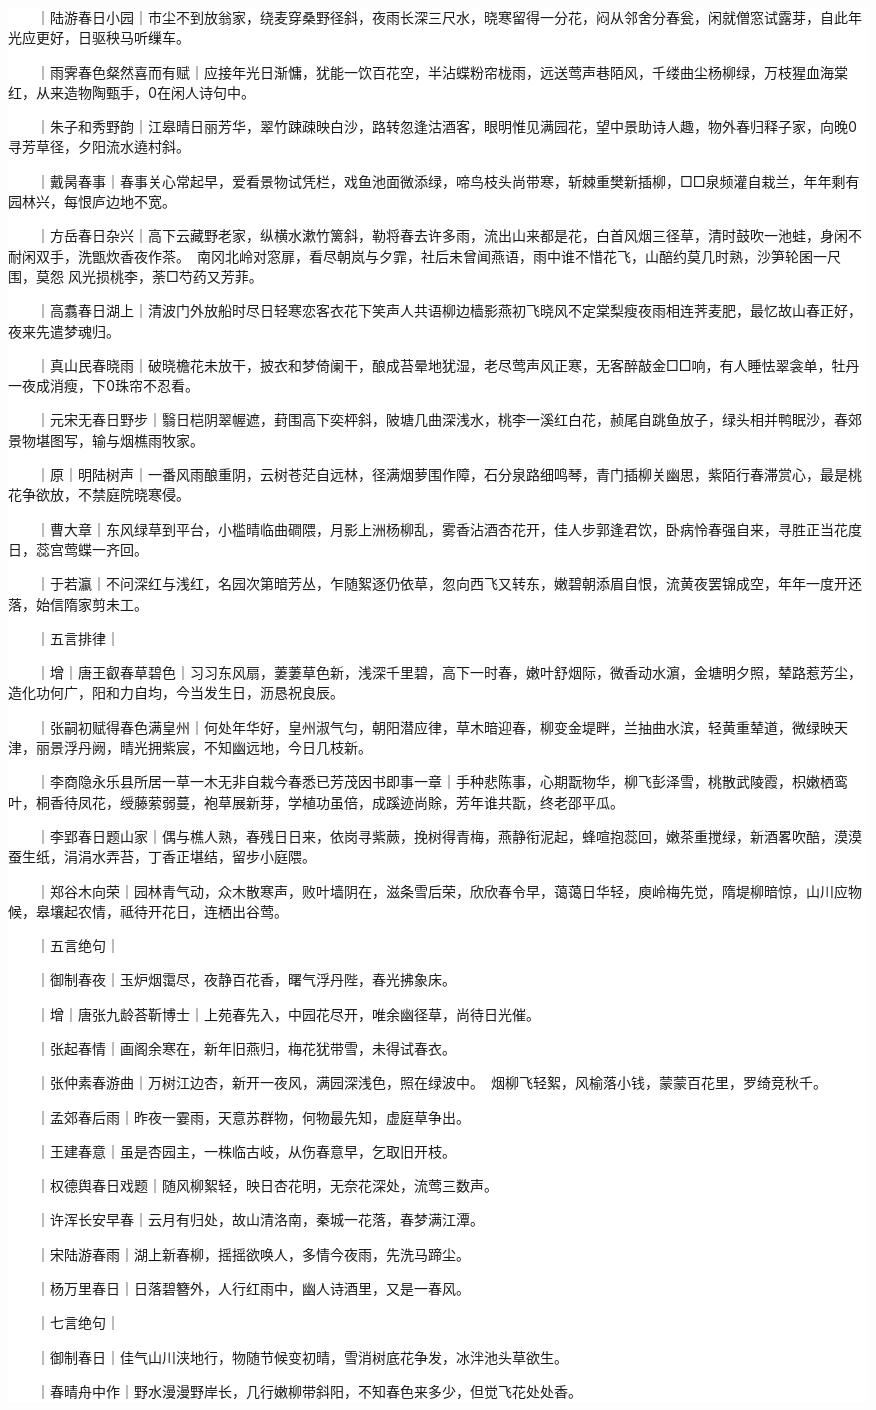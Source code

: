 
　　｜陆游春日小园｜市尘不到放翁家，绕麦穿桑野径斜，夜雨长深三尺水，晓寒留得一分花，闷从邻舍分春瓮，闲就僧窓试露芽，自此年光应更好，日驱秧马听缫车。

　　｜雨霁春色粲然喜而有赋｜应接年光日渐慵，犹能一饮百花空，半沾蝶粉帘栊雨，远送莺声巷陌风，千缕曲尘杨柳绿，万枝猩血海棠红，从来造物陶甄手，在闲人诗句中。

　　｜朱子和秀野韵｜江皋晴日丽芳华，翠竹踈疎映白沙，路转忽逢沽酒客，眼明惟见满园花，望中景助诗人趣，物外春归释子家，向晚寻芳草径，夕阳流水遶村斜。

　　｜戴昺春事｜春事关心常起早，爱看景物试凭栏，戏鱼池面微添绿，啼鸟枝头尚带寒，斩棘重樊新插柳，□□泉频灌自栽兰，年年剩有园林兴，每恨庐边地不宽。

　　｜方岳春日杂兴｜高下云藏野老家，纵横水漱竹篱斜，勒将春去许多雨，流出山来都是花，白首风烟三径草，清时鼓吹一池蛙，身闲不耐闲双手，洗甑炊香夜作茶。　南冈北岭对窓扉，看尽朝岚与夕霏，社后未曾闻燕语，雨中谁不惜花飞，山醅约莫几时熟，沙笋轮囷一尺围，莫怨 风光损桃李，荼□芍药又芳菲。

　　｜高翥春日湖上｜清波门外放船时尽日轻寒恋客衣花下笑声人共语柳边樯影燕初飞晓风不定棠梨瘦夜雨相连荠麦肥，最忆故山春正好，夜来先遣梦魂归。

　　｜真山民春晓雨｜破晓檐花未放干，披衣和梦倚阑干，酿成苔晕地犹湿，老尽莺声风正寒，无客醉敲金□□响，有人睡怯翠衾单，牡丹一夜成消瘦，下珠帘不忍看。

　　｜元宋无春日野步｜翳日桤阴翠幄遮，葑围高下奕枰斜，陂塘几曲深浅水，桃李一溪红白花，赪尾自跳鱼放子，绿头相并鸭眠沙，春郊景物堪图写，输与烟樵雨牧家。

　　｜原｜明陆树声｜一番风雨酿重阴，云树苍茫自远林，径满烟萝围作障，石分泉路细鸣琴，青门插柳关幽思，紫陌行春滞赏心，最是桃花争欲放，不禁庭院晓寒侵。

　　｜曹大章｜东风绿草到平台，小槛晴临曲磵隈，月影上洲杨柳乱，雾香沾酒杏花开，佳人步郭逢君饮，卧病怜春强自来，寻胜正当花度日，蕊宫莺蝶一齐回。

　　｜于若瀛｜不问深红与浅红，名园次第暗芳丛，乍随絮逐仍依草，忽向西飞又转东，嫩碧朝添眉自恨，流黄夜罢锦成空，年年一度开还落，始信隋家剪未工。

　　｜五言排律｜

　　｜增｜唐王叡春草碧色｜习习东风扇，萋萋草色新，浅深千里碧，高下一时春，嫩叶舒烟际，微香动水濵，金塘明夕照，辇路惹芳尘，造化功何广，阳和力自均，今当发生日，沥恳祝良辰。

　　｜张嗣初赋得春色满皇州｜何处年华好，皇州淑气匀，朝阳潜应律，草木暗迎春，柳变金堤畔，兰抽曲水滨，轻黄重辇道，微绿映天津，丽景浮丹阙，晴光拥紫宸，不知幽远地，今日几枝新。

　　｜李商隐永乐县所居一草一木无非自栽今春悉已芳茂因书即事一章｜手种悲陈事，心期翫物华，柳飞彭泽雪，桃散武陵霞，枳嫩栖鸾叶，桐香待凤花，绶藤萦弱蔓，袍草展新芽，学植功虽倍，成蹊迹尚賖，芳年谁共翫，终老邵平瓜。

　　｜李郢春日题山家｜偶与樵人熟，春残日日来，依岗寻紫蕨，挽树得青梅，燕静衔泥起，蜂喧抱蕊回，嫩茶重搅绿，新酒畧吹醅，漠漠蚕生纸，涓涓水弄苔，丁香正堪结，留步小庭隈。

　　｜郑谷木向荣｜园林青气动，众木散寒声，败叶墙阴在，滋条雪后荣，欣欣春令早，蔼蔼日华轻，庾岭梅先觉，隋堤柳暗惊，山川应物候，皋壤起农情，祗待开花日，连栖出谷莺。

　　｜五言绝句｜

　　｜御制春夜｜玉炉烟霭尽，夜静百花香，曙气浮丹陛，春光拂象床。

　　｜增｜唐张九龄荅靳博士｜上苑春先入，中园花尽开，唯余幽径草，尚待日光催。

　　｜张起春情｜画阁余寒在，新年旧燕归，梅花犹带雪，未得试春衣。

　　｜张仲素春游曲｜万树江边杏，新开一夜风，满园深浅色，照在绿波中。　烟柳飞轻絮，风榆落小钱，蒙蒙百花里，罗绮竞秋千。

　　｜孟郊春后雨｜昨夜一霎雨，天意苏群物，何物最先知，虚庭草争出。

　　｜王建春意｜虽是杏园主，一株临古岐，从伤春意早，乞取旧开枝。

　　｜权德舆春日戏题｜随风柳絮轻，映日杏花明，无奈花深处，流莺三数声。

　　｜许浑长安早春｜云月有归处，故山清洛南，秦城一花落，春梦满江潭。

　　｜宋陆游春雨｜湖上新春柳，摇摇欲唤人，多情今夜雨，先洗马蹄尘。

　　｜杨万里春日｜日落碧簪外，人行红雨中，幽人诗酒里，又是一春风。

　　｜七言绝句｜

　　｜御制春日｜佳气山川浃地行，物随节候变初晴，雪消树底花争发，冰泮池头草欲生。

　　｜春晴舟中作｜野水漫漫野岸长，几行嫩柳带斜阳，不知春色来多少，但觉飞花处处香。
